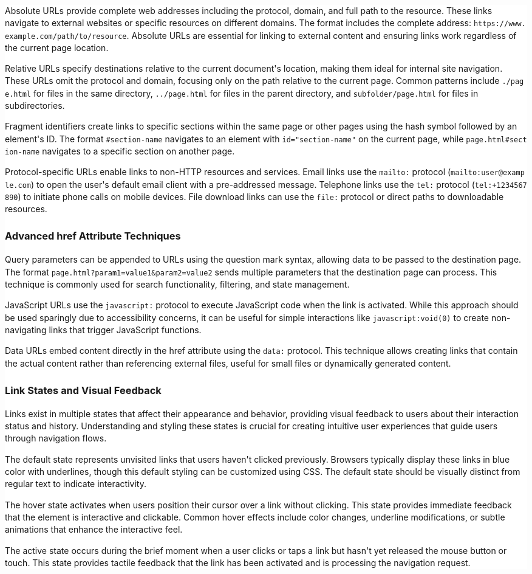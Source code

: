 Absolute URLs provide complete web addresses including the protocol, domain, and full path to the resource. These links navigate to external websites or specific resources on different domains. The format includes the complete address: `https://www.example.com/path/to/resource`. Absolute URLs are essential for linking to external content and ensuring links work regardless of the current page location.

Relative URLs specify destinations relative to the current document's location, making them ideal for internal site navigation. These URLs omit the protocol and domain, focusing only on the path relative to the current page. Common patterns include `./page.html` for files in the same directory, `../page.html` for files in the parent directory, and `subfolder/page.html` for files in subdirectories.

Fragment identifiers create links to specific sections within the same page or other pages using the hash symbol followed by an element's ID. The format `#section-name` navigates to an element with `id="section-name"` on the current page, while `page.html#section-name` navigates to a specific section on another page.

Protocol-specific URLs enable links to non-HTTP resources and services. Email links use the `mailto:` protocol (`mailto:user@example.com`) to open the user's default email client with a pre-addressed message. Telephone links use the `tel:` protocol (`tel:+1234567890`) to initiate phone calls on mobile devices. File download links can use the `file:` protocol or direct paths to downloadable resources.

### Advanced href Attribute Techniques

Query parameters can be appended to URLs using the question mark syntax, allowing data to be passed to the destination page. The format `page.html?param1=value1&param2=value2` sends multiple parameters that the destination page can process. This technique is commonly used for search functionality, filtering, and state management.

JavaScript URLs use the `javascript:` protocol to execute JavaScript code when the link is activated. While this approach should be used sparingly due to accessibility concerns, it can be useful for simple interactions like `javascript:void(0)` to create non-navigating links that trigger JavaScript functions.

Data URLs embed content directly in the href attribute using the `data:` protocol. This technique allows creating links that contain the actual content rather than referencing external files, useful for small files or dynamically generated content.

### Link States and Visual Feedback

Links exist in multiple states that affect their appearance and behavior, providing visual feedback to users about their interaction status and history. Understanding and styling these states is crucial for creating intuitive user experiences that guide users through navigation flows.

The default state represents unvisited links that users haven't clicked previously. Browsers typically display these links in blue color with underlines, though this default styling can be customized using CSS. The default state should be visually distinct from regular text to indicate interactivity.

The hover state activates when users position their cursor over a link without clicking. This state provides immediate feedback that the element is interactive and clickable. Common hover effects include color changes, underline modifications, or subtle animations that enhance the interactive feel.

The active state occurs during the brief moment when a user clicks or taps a link but hasn't yet released the mouse button or touch. This state provides tactile feedback that the link has been activated and is processing the navigation request.
